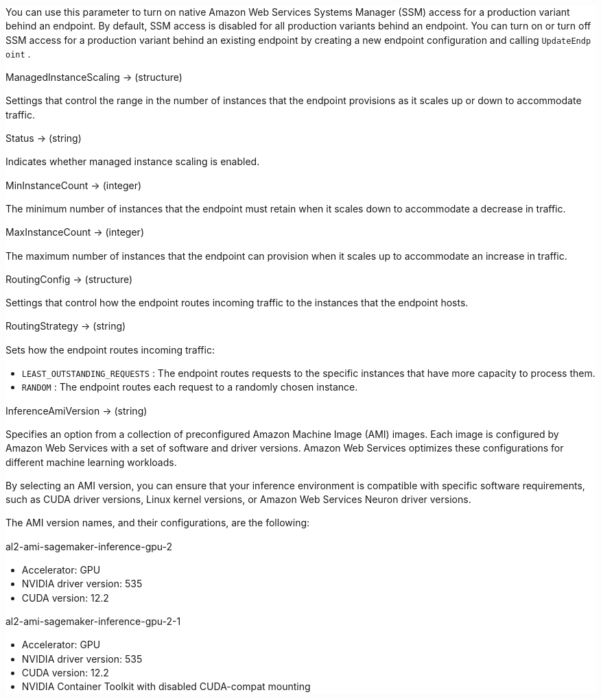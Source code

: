 You can use this parameter to turn on native Amazon Web Services Systems Manager (SSM) access for a production variant behind an endpoint. By default, SSM access is disabled for all production variants behind an endpoint. You can turn on or turn off SSM access for a production variant behind an existing endpoint by creating a new endpoint configuration and calling `UpdateEndpoint` .

ManagedInstanceScaling -> (structure)

Settings that control the range in the number of instances that the endpoint provisions as it scales up or down to accommodate traffic.

Status -> (string)

Indicates whether managed instance scaling is enabled.

MinInstanceCount -> (integer)

The minimum number of instances that the endpoint must retain when it scales down to accommodate a decrease in traffic.

MaxInstanceCount -> (integer)

The maximum number of instances that the endpoint can provision when it scales up to accommodate an increase in traffic.

RoutingConfig -> (structure)

Settings that control how the endpoint routes incoming traffic to the instances that the endpoint hosts.

RoutingStrategy -> (string)

Sets how the endpoint routes incoming traffic:

- `LEAST_OUTSTANDING_REQUESTS` : The endpoint routes requests to the specific instances that have more capacity to process them.
- `RANDOM` : The endpoint routes each request to a randomly chosen instance.

InferenceAmiVersion -> (string)

Specifies an option from a collection of preconfigured Amazon Machine Image (AMI) images. Each image is configured by Amazon Web Services with a set of software and driver versions. Amazon Web Services optimizes these configurations for different machine learning workloads.

By selecting an AMI version, you can ensure that your inference environment is compatible with specific software requirements, such as CUDA driver versions, Linux kernel versions, or Amazon Web Services Neuron driver versions.

The AMI version names, and their configurations, are the following:

al2-ami-sagemaker-inference-gpu-2

- Accelerator: GPU
- NVIDIA driver version: 535
- CUDA version: 12.2

al2-ami-sagemaker-inference-gpu-2-1
- Accelerator: GPU
- NVIDIA driver version: 535
- CUDA version: 12.2
- NVIDIA Container Toolkit with disabled CUDA-compat mounting
